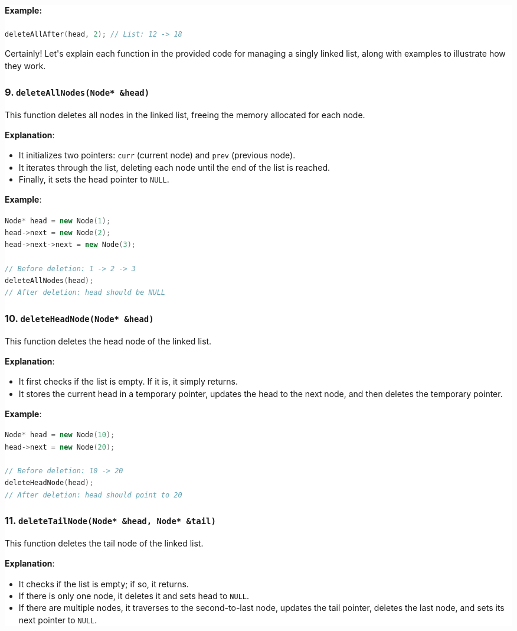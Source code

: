 #### Example:
```cpp
deleteAllAfter(head, 2); // List: 12 -> 18
```

Certainly! Let's explain each function in the provided code for managing a singly linked list, along with examples to illustrate how they work.

### 9. `deleteAllNodes(Node* &head)`
This function deletes all nodes in the linked list, freeing the memory allocated for each node.

**Explanation**:
- It initializes two pointers: `curr` (current node) and `prev` (previous node).
- It iterates through the list, deleting each node until the end of the list is reached.
- Finally, it sets the head pointer to `NULL`.

**Example**:
```cpp
Node* head = new Node(1);
head->next = new Node(2);
head->next->next = new Node(3);

// Before deletion: 1 -> 2 -> 3
deleteAllNodes(head);
// After deletion: head should be NULL
```

### 10. `deleteHeadNode(Node* &head)`
This function deletes the head node of the linked list.

**Explanation**:
- It first checks if the list is empty. If it is, it simply returns.
- It stores the current head in a temporary pointer, updates the head to the next node, and then deletes the temporary pointer.

**Example**:
```cpp
Node* head = new Node(10);
head->next = new Node(20);

// Before deletion: 10 -> 20
deleteHeadNode(head);
// After deletion: head should point to 20
```

### 11. `deleteTailNode(Node* &head, Node* &tail)`
This function deletes the tail node of the linked list.

**Explanation**:
- It checks if the list is empty; if so, it returns.
- If there is only one node, it deletes it and sets head to `NULL`.
- If there are multiple nodes, it traverses to the second-to-last node, updates the tail pointer, deletes the last node, and sets its next pointer to `NULL`.
